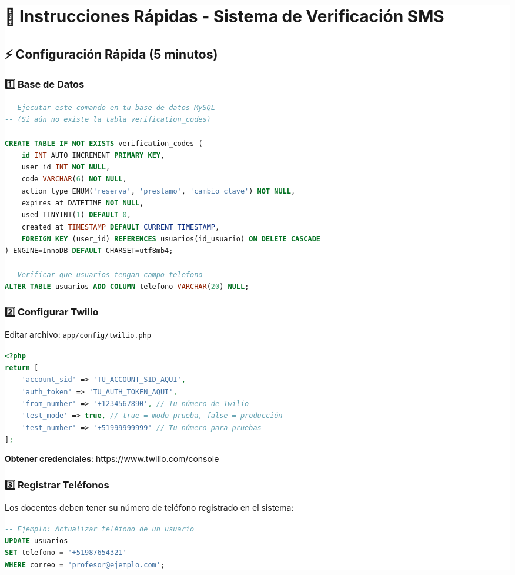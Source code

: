 # 🚀 Instrucciones Rápidas - Sistema de Verificación SMS

## ⚡ Configuración Rápida (5 minutos)

### 1️⃣ Base de Datos
```sql
-- Ejecutar este comando en tu base de datos MySQL
-- (Si aún no existe la tabla verification_codes)

CREATE TABLE IF NOT EXISTS verification_codes (
    id INT AUTO_INCREMENT PRIMARY KEY,
    user_id INT NOT NULL,
    code VARCHAR(6) NOT NULL,
    action_type ENUM('reserva', 'prestamo', 'cambio_clave') NOT NULL,
    expires_at DATETIME NOT NULL,
    used TINYINT(1) DEFAULT 0,
    created_at TIMESTAMP DEFAULT CURRENT_TIMESTAMP,
    FOREIGN KEY (user_id) REFERENCES usuarios(id_usuario) ON DELETE CASCADE
) ENGINE=InnoDB DEFAULT CHARSET=utf8mb4;

-- Verificar que usuarios tengan campo telefono
ALTER TABLE usuarios ADD COLUMN telefono VARCHAR(20) NULL;
```

### 2️⃣ Configurar Twilio

Editar archivo: `app/config/twilio.php`

```php
<?php
return [
    'account_sid' => 'TU_ACCOUNT_SID_AQUI',
    'auth_token' => 'TU_AUTH_TOKEN_AQUI',
    'from_number' => '+1234567890', // Tu número de Twilio
    'test_mode' => true, // true = modo prueba, false = producción
    'test_number' => '+51999999999' // Tu número para pruebas
];
```

**Obtener credenciales**: https://www.twilio.com/console

### 3️⃣ Registrar Teléfonos

Los docentes deben tener su número de teléfono registrado en el sistema:

```sql
-- Ejemplo: Actualizar teléfono de un usuario
UPDATE usuarios 
SET telefono = '+51987654321' 
WHERE correo = 'profesor@ejemplo.com';
```
